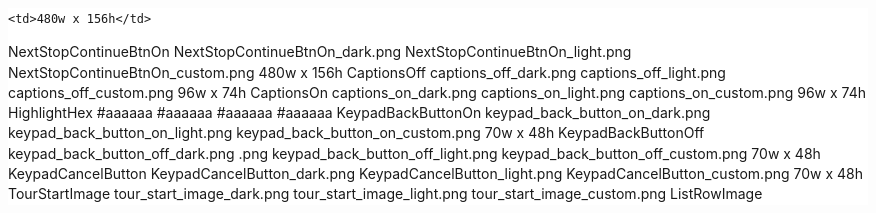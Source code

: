     <td>480w x 156h</td>
  </tr>
  <tr>
    <td>NextStopContinueBtnOn</td>
    <td>NextStopContinueBtnOn_dark.png</td>
    <td>NextStopContinueBtnOn_light.png</td>
    <td>NextStopContinueBtnOn_custom.png</td>
    <td>480w x 156h</td>
  </tr>
  <tr>
    <td>CaptionsOff</td>
    <td>captions_off_dark.png</td>
    <td>captions_off_light.png</td>
    <td>captions_off_custom.png</td>
    <td>96w x 74h</td>
  </tr>
  <tr>
    <td>CaptionsOn</td>
    <td>captions_on_dark.png</td>
    <td>captions_on_light.png</td>
    <td>captions_on_custom.png</td>
    <td>96w x 74h</td>
  </tr>
  <tr>
    <td>HighlightHex</td>
    <td>#aaaaaa</td>
    <td>#aaaaaa</td>
    <td>#aaaaaa</td>
    <td>#aaaaaa</td>
  </tr>
  <tr>
    <td>KeypadBackButtonOn</td>
    <td>keypad_back_button_on_dark.png</td>
    <td>keypad_back_button_on_light.png</td>
    <td>keypad_back_button_on_custom.png</td>
    <td>70w x 48h</td>
  </tr>
  <tr>
    <td>KeypadBackButtonOff</td>
    <td>keypad_back_button_off_dark.png
.png</td>
    <td>keypad_back_button_off_light.png</td>
    <td>keypad_back_button_off_custom.png</td>
    <td>70w x 48h</td>
  </tr>
  <tr>
    <td>KeypadCancelButton</td>
    <td>KeypadCancelButton_dark.png
</td>
    <td>KeypadCancelButton_light.png
</td>
    <td>KeypadCancelButton_custom.png
</td>
    <td>70w x 48h</td>
  </tr>
  <tr>
    <td>TourStartImage</td>
    <td>tour_start_image_dark.png</td>
    <td>tour_start_image_light.png</td>
    <td>tour_start_image_custom.png</td>
    <td></td>
  </tr>
  <tr>
    <td>ListRowImage</td>